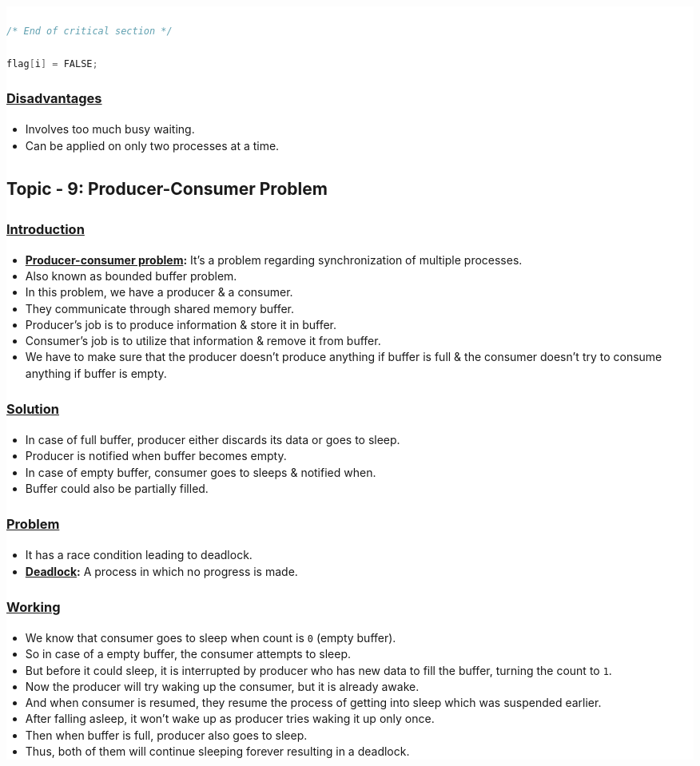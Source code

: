 ```c

/* End of critical section */

flag[i] = FALSE;
```


### <u>Disadvantages</u>

- Involves too much busy waiting.
- Can be applied on only two processes at a time.



## **Topic - 9: Producer-Consumer Problem**

### <u>Introduction</u>

- **<u>Producer-consumer problem</u>:** It’s a problem regarding synchronization of multiple processes.
- Also known as bounded buffer problem.
- In this problem, we have a producer & a consumer.
- They communicate through shared memory buffer.
- Producer’s job is to produce information & store it in buffer.
- Consumer’s job is to utilize that information & remove it from buffer.
- We have to make sure that the producer doesn’t produce anything if buffer is full & the consumer doesn’t try to consume anything if buffer is empty.


### <u>Solution</u>

- In case of full buffer, producer either discards its data or goes to sleep.
- Producer is notified when buffer becomes empty.
- In case of empty buffer, consumer goes to sleeps & notified when.
- Buffer could also be partially filled.


### <u>Problem</u>

- It has a race condition leading to deadlock.
- **<u>Deadlock</u>:** A process in which no progress is made.


### <u>Working</u>

- We know that consumer goes to sleep when count is `0` (empty buffer).
- So in case of a empty buffer, the consumer attempts to sleep.
- But before it could sleep, it is interrupted by producer who has new data to fill the buffer, turning the count to `1`.
- Now the producer will try waking up the consumer, but it is already awake.
- And when consumer is resumed, they resume the process of getting into sleep which was suspended earlier.
- After falling asleep, it won’t wake up as producer tries waking it up only once.
- Then when buffer is full, producer also goes to sleep.
- Thus, both of them will continue sleeping forever resulting in a deadlock.
